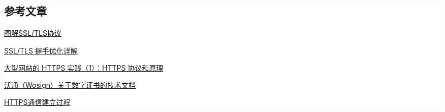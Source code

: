 
## 参考文章
[图解SSL/TLS协议](http://blog.csdn.net/fw0124/article/details/40875629)

[SSL/TLS 握手优化详解
](http://blog.jobbole.com/94332/)

[大型网站的 HTTPS 实践（1）：HTTPS 协议和原理](http://blog.jobbole.com/86660/)


[沃通（Wosign）关于数字证书的技术文档](http://www.wosign.com/faq/index_1.htm)

[HTTPS通信建立过程](http://blog.csdn.net/hacode/article/details/18982917)

